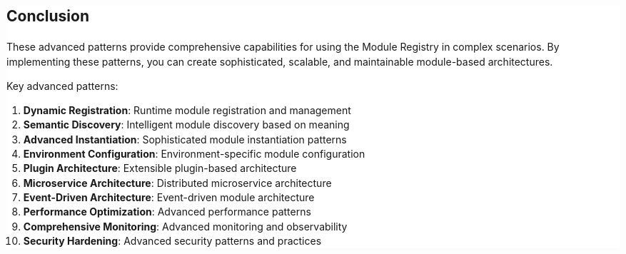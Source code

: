 ## Conclusion

These advanced patterns provide comprehensive capabilities for using the Module Registry in complex scenarios. By implementing these patterns, you can create sophisticated, scalable, and maintainable module-based architectures.

Key advanced patterns:

1. **Dynamic Registration**: Runtime module registration and management
2. **Semantic Discovery**: Intelligent module discovery based on meaning
3. **Advanced Instantiation**: Sophisticated module instantiation patterns
4. **Environment Configuration**: Environment-specific module configuration
5. **Plugin Architecture**: Extensible plugin-based architecture
6. **Microservice Architecture**: Distributed microservice architecture
7. **Event-Driven Architecture**: Event-driven module architecture
8. **Performance Optimization**: Advanced performance patterns
9. **Comprehensive Monitoring**: Advanced monitoring and observability
10. **Security Hardening**: Advanced security patterns and practices
